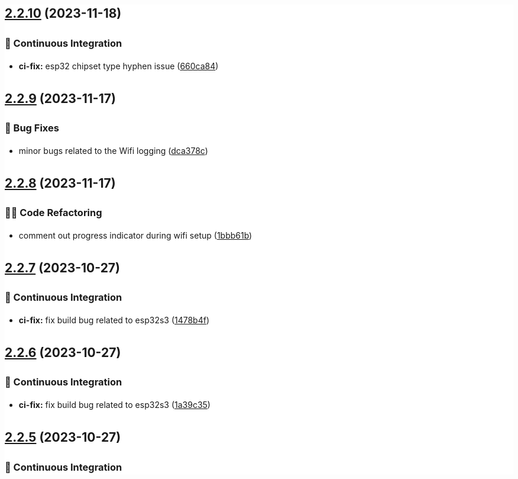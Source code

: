 ## [2.2.10](https://github.com/EyeTrackVR/OpenIris/compare/v2.2.9...v2.2.10) (2023-11-18)


### 🔁 Continuous Integration

* **ci-fix:** esp32 chipset type hyphen issue ([660ca84](https://github.com/EyeTrackVR/OpenIris/commit/660ca84d8ebfbf16a970c695e621ff64b23c467f))

## [2.2.9](https://github.com/EyeTrackVR/OpenIris/compare/v2.2.8...v2.2.9) (2023-11-17)


### 🐛 Bug Fixes

* minor bugs related to the Wifi logging ([dca378c](https://github.com/EyeTrackVR/OpenIris/commit/dca378c0488bed6af7da80c7da94d2ba998e076b))

## [2.2.8](https://github.com/EyeTrackVR/OpenIris/compare/v2.2.7...v2.2.8) (2023-11-17)


### 🧑‍💻 Code Refactoring

* comment out progress indicator during wifi setup ([1bbb61b](https://github.com/EyeTrackVR/OpenIris/commit/1bbb61beeeb20a730001737bd670b6c0873130d8))

## [2.2.7](https://github.com/EyeTrackVR/OpenIris/compare/v2.2.6...v2.2.7) (2023-10-27)


### 🔁 Continuous Integration

* **ci-fix:** fix build bug related to esp32s3 ([1478b4f](https://github.com/EyeTrackVR/OpenIris/commit/1478b4fddb8ea2f110de2624024c8ef7ad6ddcee))

## [2.2.6](https://github.com/EyeTrackVR/OpenIris/compare/v2.2.5...v2.2.6) (2023-10-27)


### 🔁 Continuous Integration

* **ci-fix:** fix build bug related to esp32s3 ([1a39c35](https://github.com/EyeTrackVR/OpenIris/commit/1a39c35534fd8e87b8f02e978e8a46faf8cc1d51))

## [2.2.5](https://github.com/EyeTrackVR/OpenIris/compare/v2.2.4...v2.2.5) (2023-10-27)


### 🔁 Continuous Integration
